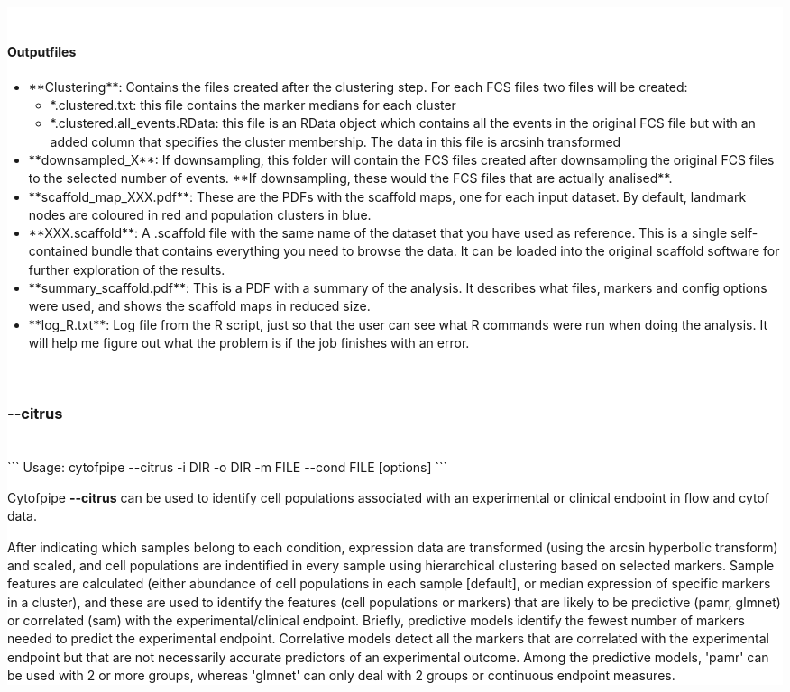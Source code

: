 
<br />


#### Outputfiles

<ul>

<li>**Clustering**: Contains the files created after the clustering step. For each FCS files two files will be created:
<ul><li>*.clustered.txt: this file contains the marker medians for each cluster</li>
<li>*.clustered.all_events.RData: this file is an RData object which contains all the events in the original FCS file but with an added column that specifies the cluster membership. The data in this file is arcsinh transformed</li></ul></li>

<li>**downsampled_X**: If downsampling, this folder will contain the FCS files created after downsampling the original FCS files to the  selected number of events. **If downsampling, these would the FCS files that are actually analised**.</li>

<li>**scaffold_map_XXX.pdf**: These are the PDFs with the scaffold maps, one for each input dataset. By default, landmark nodes are coloured in red and population clusters in blue. </li>

<li> **XXX.scaffold**: A .scaffold file with the same name of the dataset that you have used as reference. This is a single self-contained bundle that contains everything you need to browse the data. It can be loaded into the original scaffold software for further exploration of the results.</li>

<li>**summary_scaffold.pdf**: This is a PDF with a summary of the analysis. It describes what files, markers and config options were used, and shows the scaffold maps in reduced size.</li>

<li>**log_R.txt**: Log file from the R 
script, just so that the user can see what R commands were run when doing the analysis. It will help me figure out what the problem is if the job finishes with an error. </li>

</ul>

<br />


### --citrus

<br />
```
Usage: cytofpipe --citrus -i DIR -o DIR -m FILE --cond FILE [options]
```

<br />

Cytofpipe **--citrus** can be used to identify cell populations associated with an experimental or clinical endpoint in flow and cytof data. 
<br />

After indicating which samples belong to each condition, expression data are transformed (using the arcsin hyperbolic transform) and scaled, and cell populations are indentified in every sample using hierarchical clustering based on 
selected markers. Sample features are calculated (either abundance of cell populations in each sample [default], or median expression of specific markers in a cluster), and these are used 
to identify the features (cell populations or markers) that are likely to be predictive (pamr, glmnet) or correlated (sam) with the experimental/clinical 
endpoint. Briefly, predictive models identify the fewest number of markers needed to predict the experimental endpoint. Correlative models detect all the markers that are correlated with the experimental endpoint but that are not necessarily accurate predictors of an experimental outcome. Among the predictive models, 'pamr' can be used with 2 or more groups, whereas 'glmnet' can only deal with 2 groups or continuous endpoint measures. 

